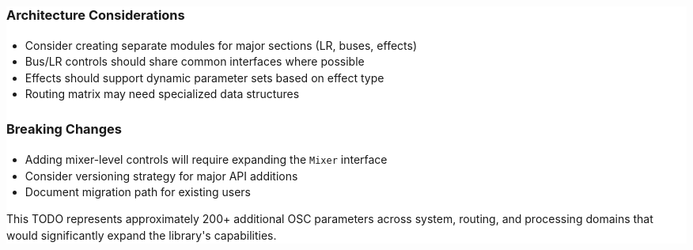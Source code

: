### Architecture Considerations

- Consider creating separate modules for major sections (LR, buses, effects)
- Bus/LR controls should share common interfaces where possible
- Effects should support dynamic parameter sets based on effect type
- Routing matrix may need specialized data structures

### Breaking Changes

- Adding mixer-level controls will require expanding the `Mixer` interface
- Consider versioning strategy for major API additions
- Document migration path for existing users

This TODO represents approximately 200+ additional OSC parameters across system, routing, and processing domains that would significantly expand the library's capabilities.
